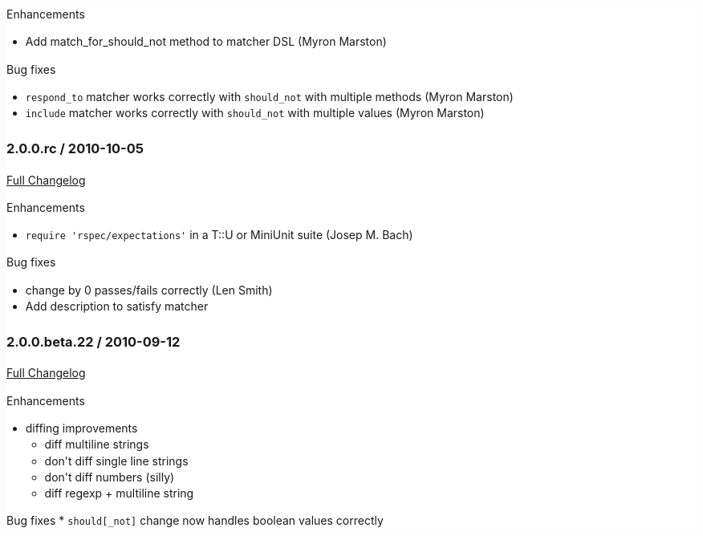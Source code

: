 Enhancements

- Add match_for_should_not method to matcher DSL (Myron Marston)

Bug fixes

- `respond_to` matcher works correctly with `should_not` with multiple methods
  (Myron Marston)
- `include` matcher works correctly with `should_not` with multiple values
  (Myron Marston)

### 2.0.0.rc / 2010-10-05

[Full Changelog](http://github.com/rspec/rspec-expectations/compare/v2.0.0.beta.22...v2.0.0.rc)

Enhancements

- `require 'rspec/expectations'` in a T::U or MiniUnit suite (Josep M. Bach)

Bug fixes

- change by 0 passes/fails correctly (Len Smith)
- Add description to satisfy matcher

### 2.0.0.beta.22 / 2010-09-12

[Full Changelog](http://github.com/rspec/rspec-expectations/compare/v2.0.0.beta.20...v2.0.0.beta.22)

Enhancements

- diffing improvements
  - diff multiline strings
  - don't diff single line strings
  - don't diff numbers (silly)
  - diff regexp + multiline string

Bug fixes \* `should[_not]` change now handles boolean values correctly

